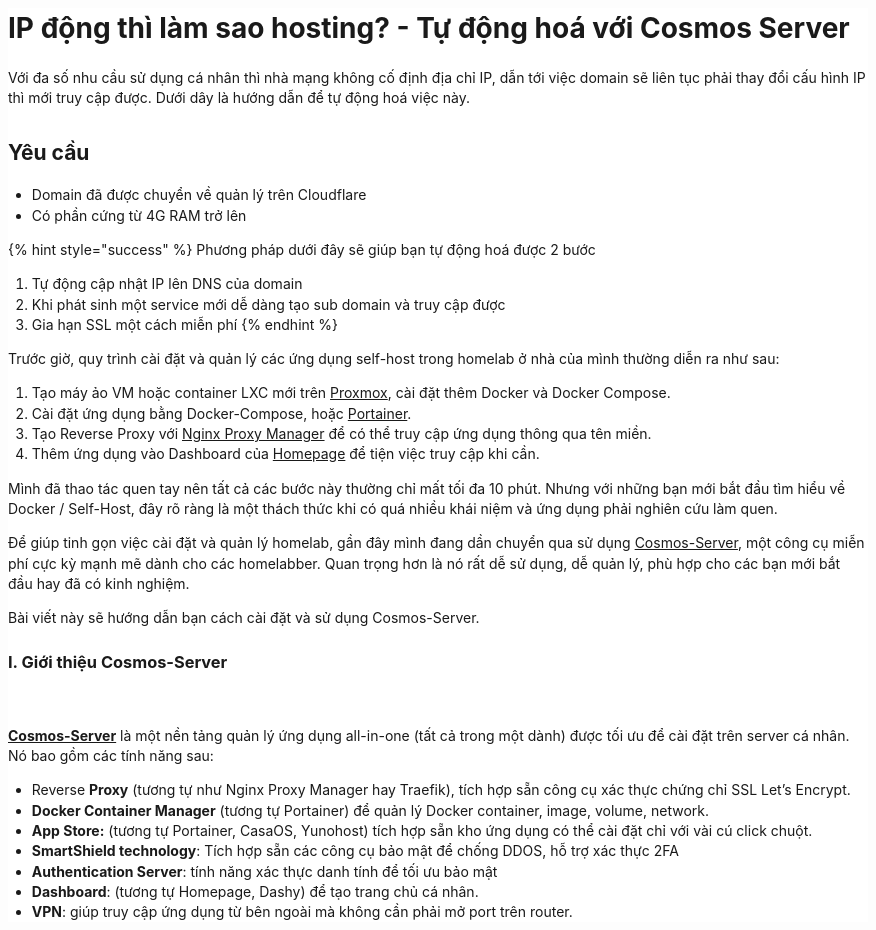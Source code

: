 # IP động thì làm sao hosting? - Tự động hoá với Cosmos Server

Với đa số nhu cầu sử dụng cá nhân thì nhà mạng không cố định địa chỉ IP, dẫn tới việc domain sẽ liên tục phải thay đổi cấu hình IP thì mới truy cập được. Dưới dây là hướng dẫn để tự động hoá việc này.

## Yêu cầu

* Domain đã được chuyển về quản lý trên Cloudflare
* Có phần cứng từ 4G RAM trở lên

{% hint style="success" %}
Phương pháp dưới đây sẽ giúp bạn tự động hoá được 2 bước

1. Tự động cập nhật IP lên DNS của domain
2. Khi phát sinh một service mới dễ dàng tạo sub domain và truy cập được
3. Gia hạn SSL một cách miễn phí
{% endhint %}

Trước giờ, quy trình cài đặt và quản lý các ứng dụng self-host trong homelab ở nhà của mình thường diễn ra như sau:

1. Tạo máy ảo VM hoặc container LXC mới trên [Proxmox](https://thuanbui.me/tag/proxmox), cài đặt thêm Docker và Docker Compose.
2. Cài đặt ứng dụng bằng Docker-Compose, hoặc [Portainer](https://thuanbui.me/tag/portainer).
3. Tạo Reverse Proxy với [Nginx Proxy Manager](https://thuanbui.me/nginx-proxy-manager-reverse-proxy-docker-container/) để có thể truy cập ứng dụng thông qua tên miền.
4. Thêm ứng dụng vào Dashboard của [Homepage](https://github.com/gethomepage/homepage) để tiện việc truy cập khi cần.

Mình đã thao tác quen tay nên tất cả các bước này thường chỉ mất tối đa 10 phút. Nhưng với những bạn mới bắt đầu tìm hiểu về Docker / Self-Host, đây rõ ràng là một thách thức khi có quá nhiều khái niệm và ứng dụng phải nghiên cứu làm quen.

Để giúp tinh gọn việc cài đặt và quản lý homelab, gần đây mình đang dần chuyển qua sử dụng [Cosmos-Server](https://github.com/azukaar/Cosmos-Server), một công cụ miễn phí cực kỳ mạnh mẽ dành cho các homelabber. Quan trọng hơn là nó rất dễ sử dụng, dễ quản lý, phù hợp cho các bạn mới bắt đầu hay đã có kinh nghiệm.

Bài viết này sẽ hướng dẫn bạn cách cài đặt và sử dụng Cosmos-Server.

### I. Giới thiệu Cosmos-Server

<figure><img src="https://thuanbui.me/wp-content/uploads/2023/10/cosmos-server.jpg" alt=""><figcaption></figcaption></figure>

[**Cosmos-Server**](https://github.com/azukaar/Cosmos-Server) là một nền tảng quản lý ứng dụng all-in-one (tất cả trong một dành) được tối ưu để cài đặt trên server cá nhân. Nó bao gồm các tính năng sau:

* Reverse **Proxy** (tương tự như Nginx Proxy Manager hay Traefik), tích hợp sẵn công cụ xác thực chứng chỉ SSL Let’s Encrypt.
* **Docker Container Manager** (tương tự Portainer) để quản lý Docker container, image, volume, network.
* **App Store:** (tương tự Portainer, CasaOS, Yunohost) tích hợp sẵn kho ứng dụng có thể cài đặt chỉ với vài cú click chuột.
* **SmartShield technology**: Tích hợp sẵn các công cụ bảo mật để chống DDOS, hỗ trợ xác thực 2FA
* **Authentication Server**: tính năng xác thực danh tính để tối ưu bảo mật
* **Dashboard**: (tương tự Homepage, Dashy) để tạo trang chủ cá nhân.
* **VPN**: giúp truy cập ứng dụng từ bên ngoài mà không cần phải mở port trên router.
